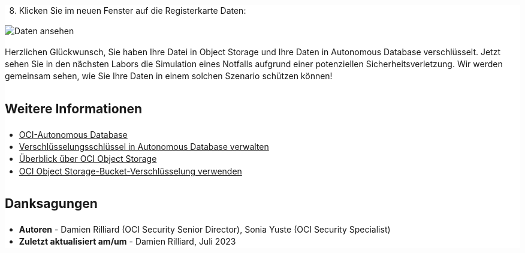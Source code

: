 8.  Klicken Sie im neuen Fenster auf die Registerkarte Daten:

![Daten ansehen](./images/data.png "Daten ansehen")

Herzlichen Glückwunsch, Sie haben Ihre Datei in Object Storage und Ihre Daten in Autonomous Database verschlüsselt. Jetzt sehen Sie in den nächsten Labors die Simulation eines Notfalls aufgrund einer potenziellen Sicherheitsverletzung. Wir werden gemeinsam sehen, wie Sie Ihre Daten in einem solchen Szenario schützen können!

## Weitere Informationen

*   [OCI-Autonomous Database](https://www.oracle.com/autonomous-database/)
*   [Verschlüsselungsschlüssel in Autonomous Database verwalten](https://docs.public.oneportal.content.oci.oraclecloud.com/en-us/iaas/autonomous-database-shared/doc/autonomous-encrypt-set-rotate-keys.html)
*   [Überblick über OCI Object Storage](https://docs.oracle.com/en-us/iaas/Content/Object/Concepts/objectstorageoverview.htm)
*   [OCI Object Storage-Bucket-Verschlüsselung verwenden](https://blogs.oracle.com/cloud-infrastructure/post/using-oci-object-storage-bucket-encryption)

## Danksagungen

*   **Autoren** - Damien Rilliard (OCI Security Senior Director), Sonia Yuste (OCI Security Specialist)
*   **Zuletzt aktualisiert am/um** - Damien Rilliard, Juli 2023